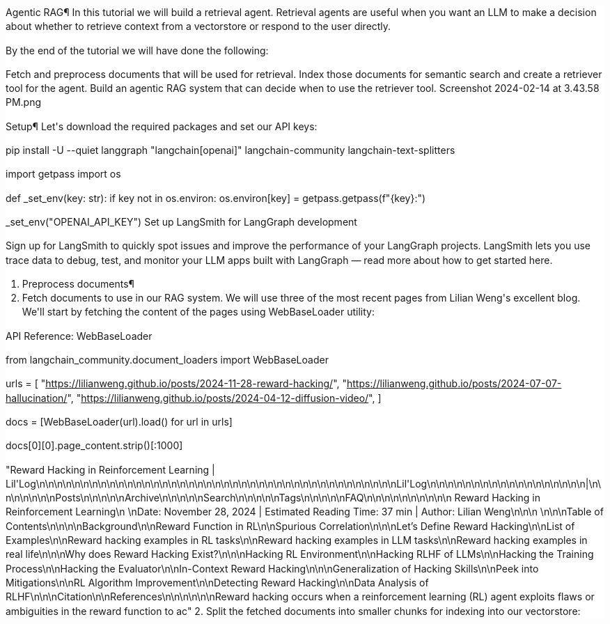 Agentic RAG¶
In this tutorial we will build a retrieval agent. Retrieval agents are useful when you want an LLM to make a decision about whether to retrieve context from a vectorstore or respond to the user directly.

By the end of the tutorial we will have done the following:

Fetch and preprocess documents that will be used for retrieval.
Index those documents for semantic search and create a retriever tool for the agent.
Build an agentic RAG system that can decide when to use the retriever tool.
Screenshot 2024-02-14 at 3.43.58 PM.png

Setup¶
Let's download the required packages and set our API keys:


pip install -U --quiet langgraph "langchain[openai]" langchain-community langchain-text-splitters

import getpass
import os


def _set_env(key: str):
    if key not in os.environ:
        os.environ[key] = getpass.getpass(f"{key}:")


_set_env("OPENAI_API_KEY")
Set up LangSmith for LangGraph development

Sign up for LangSmith to quickly spot issues and improve the performance of your LangGraph projects. LangSmith lets you use trace data to debug, test, and monitor your LLM apps built with LangGraph — read more about how to get started here.

1. Preprocess documents¶
1. Fetch documents to use in our RAG system. We will use three of the most recent pages from Lilian Weng's excellent blog. We'll start by fetching the content of the pages using WebBaseLoader utility:

API Reference: WebBaseLoader


from langchain_community.document_loaders import WebBaseLoader

urls = [
    "https://lilianweng.github.io/posts/2024-11-28-reward-hacking/",
    "https://lilianweng.github.io/posts/2024-07-07-hallucination/",
    "https://lilianweng.github.io/posts/2024-04-12-diffusion-video/",
]

docs = [WebBaseLoader(url).load() for url in urls]

docs[0][0].page_content.strip()[:1000]

"Reward Hacking in Reinforcement Learning | Lil'Log\n\n\n\n\n\n\n\n\n\n\n\n\n\n\n\n\n\n\n\n\n\n\n\n\n\n\n\n\n\n\n\n\n\n\n\n\n\n\n\n\nLil'Log\n\n\n\n\n\n\n\n\n\n\n\n\n\n\n\n\n\n|\n\n\n\n\n\n\nPosts\n\n\n\n\nArchive\n\n\n\n\nSearch\n\n\n\n\nTags\n\n\n\n\nFAQ\n\n\n\n\n\n\n\n\n\n      Reward Hacking in Reinforcement Learning\n    \nDate: November 28, 2024  |  Estimated Reading Time: 37 min  |  Author: Lilian Weng\n\n\n \n\n\nTable of Contents\n\n\n\nBackground\n\nReward Function in RL\n\nSpurious Correlation\n\n\nLet’s Define Reward Hacking\n\nList of Examples\n\nReward hacking examples in RL tasks\n\nReward hacking examples in LLM tasks\n\nReward hacking examples in real life\n\n\nWhy does Reward Hacking Exist?\n\n\nHacking RL Environment\n\nHacking RLHF of LLMs\n\nHacking the Training Process\n\nHacking the Evaluator\n\nIn-Context Reward Hacking\n\n\nGeneralization of Hacking Skills\n\nPeek into Mitigations\n\nRL Algorithm Improvement\n\nDetecting Reward Hacking\n\nData Analysis of RLHF\n\n\nCitation\n\nReferences\n\n\n\n\n\nReward hacking occurs when a reinforcement learning (RL) agent exploits flaws or ambiguities in the reward function to ac"
2. Split the fetched documents into smaller chunks for indexing into our vectorstore:
